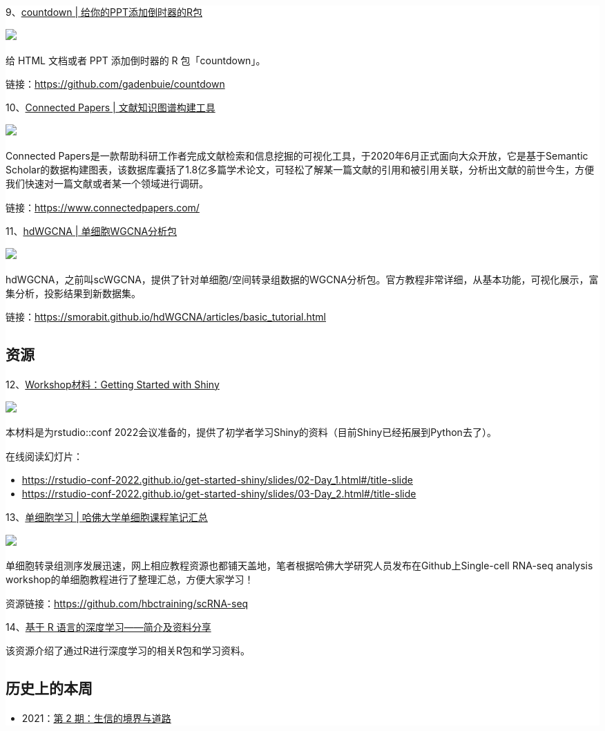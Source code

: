 9、[countdown | 给你的PPT添加倒时器的R包](https://github.com/gadenbuie/countdown)


![](https://files.mdnice.com/user/33257/6cf09aaa-d5ac-438e-968c-63808733de3a.png)

给 HTML 文档或者 PPT 添加倒时器的 R 包「countdown」。

链接：https://github.com/gadenbuie/countdown

10、[Connected Papers | 文献知识图谱构建工具](https://www.connectedpapers.com/)


![](https://files.mdnice.com/user/33257/3a486d85-fce0-4881-9efa-8ac0d534f911.png)

Connected Papers是一款帮助科研工作者完成文献检索和信息挖掘的可视化工具，于2020年6月正式面向大众开放，它是基于Semantic Scholar的数据构建图表，该数据库囊括了1.8亿多篇学术论文，可轻松了解某一篇文献的引用和被引用关联，分析出文献的前世今生，方便我们快速对一篇文献或者某一个领域进行调研。

链接：https://www.connectedpapers.com/


11、[hdWGCNA | 单细胞WGCNA分析包](https://smorabit.github.io/hdWGCNA)


![](https://files.mdnice.com/user/33257/42416ef0-387a-4bac-8bbd-9651afc975e3.png)

hdWGCNA，之前叫scWGCNA，提供了针对单细胞/空间转录组数据的WGCNA分析包。官方教程非常详细，从基本功能，可视化展示，富集分析，投影结果到新数据集。

链接：https://smorabit.github.io/hdWGCNA/articles/basic_tutorial.html


## 资源

12、[Workshop材料：Getting Started with Shiny](https://github.com/rstudio-conf-2022/get-started-shiny)


![](https://files.mdnice.com/user/33257/d8d21f47-4080-4c8e-8ebf-3f704f02d42a.png)

本材料是为rstudio::conf 2022会议准备的，提供了初学者学习Shiny的资料（目前Shiny已经拓展到Python去了）。

在线阅读幻灯片：

- https://rstudio-conf-2022.github.io/get-started-shiny/slides/02-Day_1.html#/title-slide
- https://rstudio-conf-2022.github.io/get-started-shiny/slides/03-Day_2.html#/title-slide

13、[单细胞学习 | 哈佛大学单细胞课程笔记汇总](https://mp.weixin.qq.com/s/t-viCsOApXWEKeZXNz89Bw)


![](https://files.mdnice.com/user/33257/d94ba8e7-4d95-4091-89de-dc6de338cf14.png)

单细胞转录组测序发展迅速，网上相应教程资源也都铺天盖地，笔者根据哈佛大学研究人员发布在Github上Single-cell RNA-seq analysis workshop的单细胞教程进行了整理汇总，方便大家学习！

资源链接：https://github.com/hbctraining/scRNA-seq

14、[基于 R 语言的深度学习——简介及资料分享](https://mp.weixin.qq.com/s/45lDl-Xr8wODjfniC5w2pQ)

该资源介绍了通过R进行深度学习的相关R包和学习资料。

## 历史上的本周
- 2021：[第 2 期：生信的境界与道路](https://mp.weixin.qq.com/s/8Pov1M2ZSX7KuD94h0khIw)
